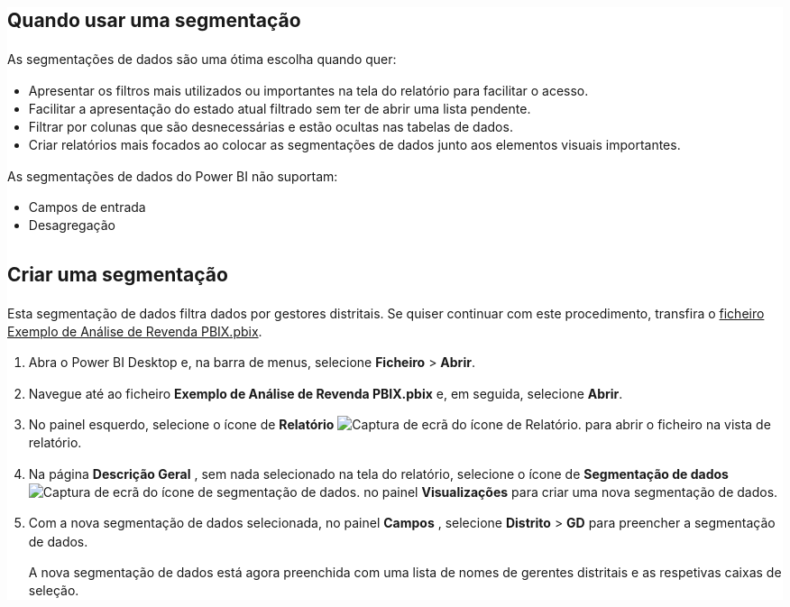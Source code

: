 ## <a name="when-to-use-a-slicer"></a>Quando usar uma segmentação
As segmentações de dados são uma ótima escolha quando quer:

* Apresentar os filtros mais utilizados ou importantes na tela do relatório para facilitar o acesso.
* Facilitar a apresentação do estado atual filtrado sem ter de abrir uma lista pendente. 
* Filtrar por colunas que são desnecessárias e estão ocultas nas tabelas de dados.
* Criar relatórios mais focados ao colocar as segmentações de dados junto aos elementos visuais importantes.

As segmentações de dados do Power BI não suportam:

- Campos de entrada
- Desagregação

## <a name="create-a-slicer"></a>Criar uma segmentação

Esta segmentação de dados filtra dados por gestores distritais. Se quiser continuar com este procedimento, transfira o [ficheiro Exemplo de Análise de Revenda PBIX.pbix](https://download.microsoft.com/download/9/6/D/96DDC2FF-2568-491D-AAFA-AFDD6F763AE3/Retail%20Analysis%20Sample%20PBIX.pbix).

1. Abra o Power BI Desktop e, na barra de menus, selecione **Ficheiro** > **Abrir**.
   
1. Navegue até ao ficheiro **Exemplo de Análise de Revenda PBIX.pbix** e, em seguida, selecione **Abrir**.

1. No painel esquerdo, selecione o ícone de **Relatório** ![Captura de ecrã do ícone de Relatório.](media/power-bi-visualization-kpi/power-bi-report-view.png) para abrir o ficheiro na vista de relatório.

1. Na página **Descrição Geral** , sem nada selecionado na tela do relatório, selecione o ícone de **Segmentação de dados** ![Captura de ecrã do ícone de segmentação de dados.](media/power-bi-visualization-slicers/slicer-icon.png) no painel **Visualizações** para criar uma nova segmentação de dados. 

1. Com a nova segmentação de dados selecionada, no painel **Campos** , selecione **Distrito** > **GD** para preencher a segmentação de dados. 

    A nova segmentação de dados está agora preenchida com uma lista de nomes de gerentes distritais e as respetivas caixas de seleção.
    